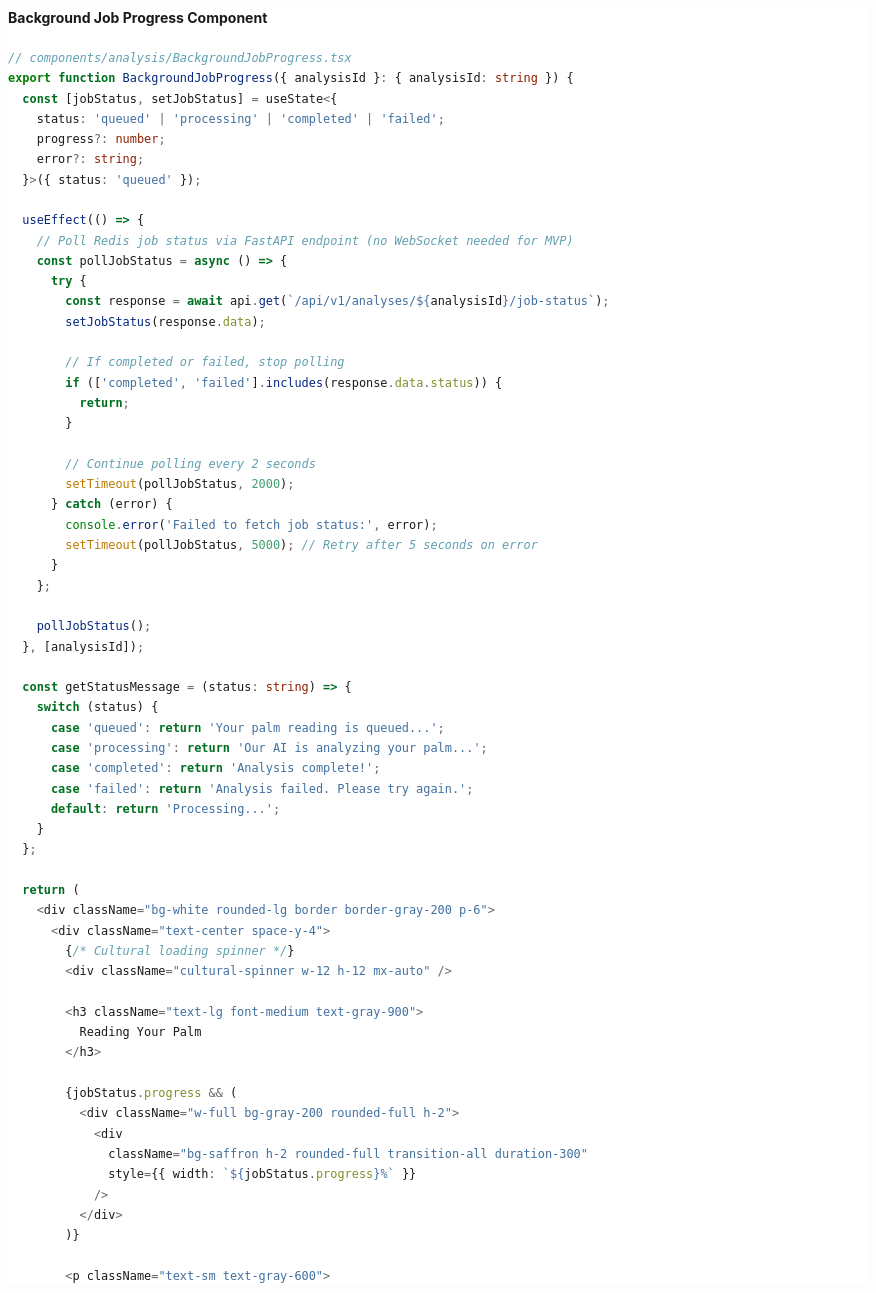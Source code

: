 #### Background Job Progress Component
```typescript
// components/analysis/BackgroundJobProgress.tsx
export function BackgroundJobProgress({ analysisId }: { analysisId: string }) {
  const [jobStatus, setJobStatus] = useState<{
    status: 'queued' | 'processing' | 'completed' | 'failed';
    progress?: number;
    error?: string;
  }>({ status: 'queued' });
  
  useEffect(() => {
    // Poll Redis job status via FastAPI endpoint (no WebSocket needed for MVP)
    const pollJobStatus = async () => {
      try {
        const response = await api.get(`/api/v1/analyses/${analysisId}/job-status`);
        setJobStatus(response.data);
        
        // If completed or failed, stop polling
        if (['completed', 'failed'].includes(response.data.status)) {
          return;
        }
        
        // Continue polling every 2 seconds
        setTimeout(pollJobStatus, 2000);
      } catch (error) {
        console.error('Failed to fetch job status:', error);
        setTimeout(pollJobStatus, 5000); // Retry after 5 seconds on error
      }
    };
    
    pollJobStatus();
  }, [analysisId]);

  const getStatusMessage = (status: string) => {
    switch (status) {
      case 'queued': return 'Your palm reading is queued...';
      case 'processing': return 'Our AI is analyzing your palm...'; 
      case 'completed': return 'Analysis complete!';
      case 'failed': return 'Analysis failed. Please try again.';
      default: return 'Processing...';
    }
  };

  return (
    <div className="bg-white rounded-lg border border-gray-200 p-6">
      <div className="text-center space-y-4">
        {/* Cultural loading spinner */}
        <div className="cultural-spinner w-12 h-12 mx-auto" />
        
        <h3 className="text-lg font-medium text-gray-900">
          Reading Your Palm
        </h3>
        
        {jobStatus.progress && (
          <div className="w-full bg-gray-200 rounded-full h-2">
            <div 
              className="bg-saffron h-2 rounded-full transition-all duration-300"
              style={{ width: `${jobStatus.progress}%` }}
            />
          </div>
        )}
        
        <p className="text-sm text-gray-600">
```